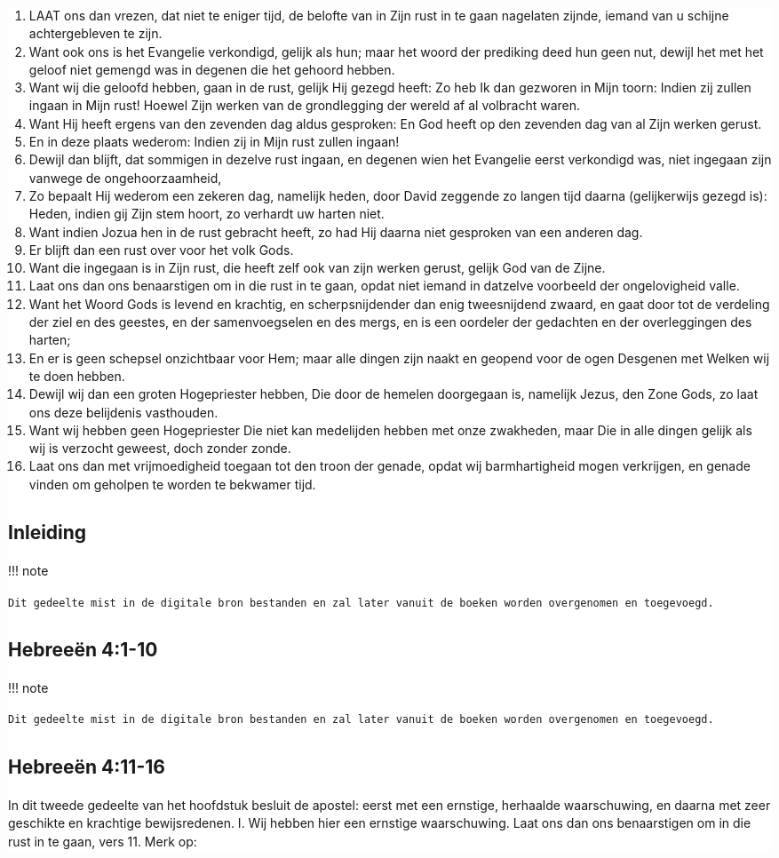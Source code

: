 1. LAAT ons dan vrezen, dat niet te eniger tijd, de belofte van in Zijn rust in te gaan nagelaten zijnde, iemand van u schijne achtergebleven te zijn.
2. Want ook ons is het Evangelie verkondigd, gelijk als hun; maar het woord der prediking deed hun geen nut, dewijl het met het geloof niet gemengd was in degenen die het gehoord hebben.
3. Want wij die geloofd hebben, gaan in de rust, gelijk Hij gezegd heeft: Zo heb Ik dan gezworen in Mijn toorn: Indien zij zullen ingaan in Mijn rust! Hoewel Zijn werken van de grondlegging der wereld af al volbracht waren.
4. Want Hij heeft ergens van den zevenden dag aldus gesproken: En God heeft op den zevenden dag van al Zijn werken gerust.
5. En in deze plaats wederom: Indien zij in Mijn rust zullen ingaan!
6. Dewijl dan blijft, dat sommigen in dezelve rust ingaan, en degenen wien het Evangelie eerst verkondigd was, niet ingegaan zijn vanwege de ongehoorzaamheid,
7. Zo bepaalt Hij wederom een zekeren dag, namelijk heden, door David zeggende zo langen tijd daarna (gelijkerwijs gezegd is): Heden, indien gij Zijn stem hoort, zo verhardt uw harten niet.
8. Want indien Jozua hen in de rust gebracht heeft, zo had Hij daarna niet gesproken van een anderen dag.
9. Er blijft dan een rust over voor het volk Gods.
10. Want die ingegaan is in Zijn rust, die heeft zelf ook van zijn werken gerust, gelijk God van de Zijne.
11. Laat ons dan ons benaarstigen om in die rust in te gaan, opdat niet iemand in datzelve voorbeeld der ongelovigheid valle.
12. Want het Woord Gods is levend en krachtig, en scherpsnijdender dan enig tweesnijdend zwaard, en gaat door tot de verdeling der ziel en des geestes, en der samenvoegselen en des mergs, en is een oordeler der gedachten en der overleggingen des harten;
13. En er is geen schepsel onzichtbaar voor Hem; maar alle dingen zijn naakt en geopend voor de ogen Desgenen met Welken wij te doen hebben.
14. Dewijl wij dan een groten Hogepriester hebben, Die door de hemelen doorgegaan is, namelijk Jezus, den Zone Gods, zo laat ons deze belijdenis vasthouden.
15. Want wij hebben geen Hogepriester Die niet kan medelijden hebben met onze zwakheden, maar Die in alle dingen gelijk als wij is verzocht geweest, doch zonder zonde.
16. Laat ons dan met vrijmoedigheid toegaan tot den troon der genade, opdat wij barmhartigheid mogen verkrijgen, en genade vinden om geholpen te worden te bekwamer tijd. 

## Inleiding

!!! note 

    Dit gedeelte mist in de digitale bron bestanden en zal later vanuit de boeken worden overgenomen en toegevoegd.

## Hebreeën 4:1-10

!!! note 

    Dit gedeelte mist in de digitale bron bestanden en zal later vanuit de boeken worden overgenomen en toegevoegd.



## Hebreeën 4:11-16

In dit tweede gedeelte van het hoofdstuk besluit de apostel: eerst met een ernstige, herhaalde waarschuwing, en daarna met zeer geschikte en krachtige bewijsredenen. 
I. Wij hebben hier een ernstige waarschuwing. Laat ons dan ons benaarstigen om in die rust in te gaan, vers 11. 
Merk op: 
